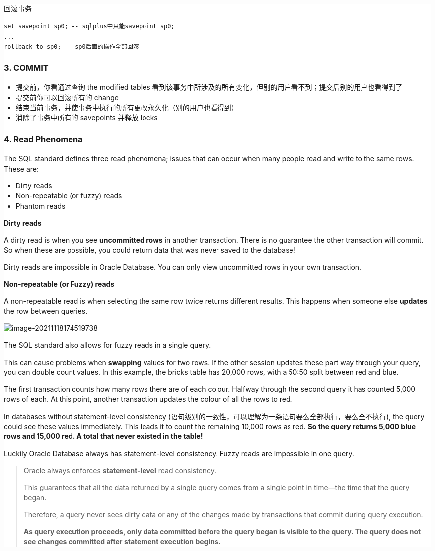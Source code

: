 回滚事务

```plsql
set savepoint sp0; -- sqlplus中只能savepoint sp0;
...
rollback to sp0; -- sp0后面的操作全部回滚
```

### 3. COMMIT

- 提交前，你看通过查询 the modified tables 看到该事务中所涉及的所有变化，但别的用户看不到；提交后别的用户也看得到了
- 提交前你可以回滚所有的 change 
- 结束当前事务，并使事务中执行的所有更改永久化（别的用户也看得到）
- 消除了事务中所有的 savepoints 并释放 locks

### 4. Read Phenomena

The SQL standard defines three read phenomena; issues that can occur when many people read and write to the same rows. These are:

- Dirty reads
- Non-repeatable (or fuzzy) reads
- Phantom reads

**Dirty reads**

A dirty read is when you see **uncommitted rows** in another transaction. There is no guarantee the other transaction will commit. So when these are possible, you could return data that was never saved to the database! 

Dirty reads are impossible in Oracle Database. You can only view uncommitted rows in your own transaction.

**Non-repeatable (or Fuzzy) reads**

A non-repeatable read is when selecting the same row twice returns different results. This happens when someone else **updates** the row between queries.

![image-20211118174519738](https://raw.githubusercontent.com/Yemonade/imgCloud/main/img/202111181745811.png)

The SQL standard also allows for fuzzy reads in a single query. 

This can cause problems when **swapping** values for two rows. If the other session updates these part way through your query, you can double count values. In this example, the bricks table has 20,000 rows, with a 50:50 split between red and blue.

The first transaction counts how many rows there are of each colour. Halfway through the second query it has counted 5,000 rows of each. At this point, another transaction updates the colour of all the rows to red.

In databases without statement-level consistency (语句级别的一致性，可以理解为一条语句要么全部执行，要么全不执行), the query could see these values immediately. This leads it to count the remaining 10,000 rows as red. **So the query returns 5,000 blue rows and 15,000 red. A total that never existed in the table!**

Luckily Oracle Database always has statement-level consistency. Fuzzy reads are impossible in one query.

> Oracle always enforces **statement-level** read consistency. 
>
> This guarantees that all the data returned by a single query comes from a single point in time—the time that the query began. 
>
> Therefore, a query never sees dirty data or any of the changes made by transactions that commit during query execution. 
>
> **As query execution proceeds, only data committed before the query began is visible to the query. The query does not see changes committed after statement execution begins.**
